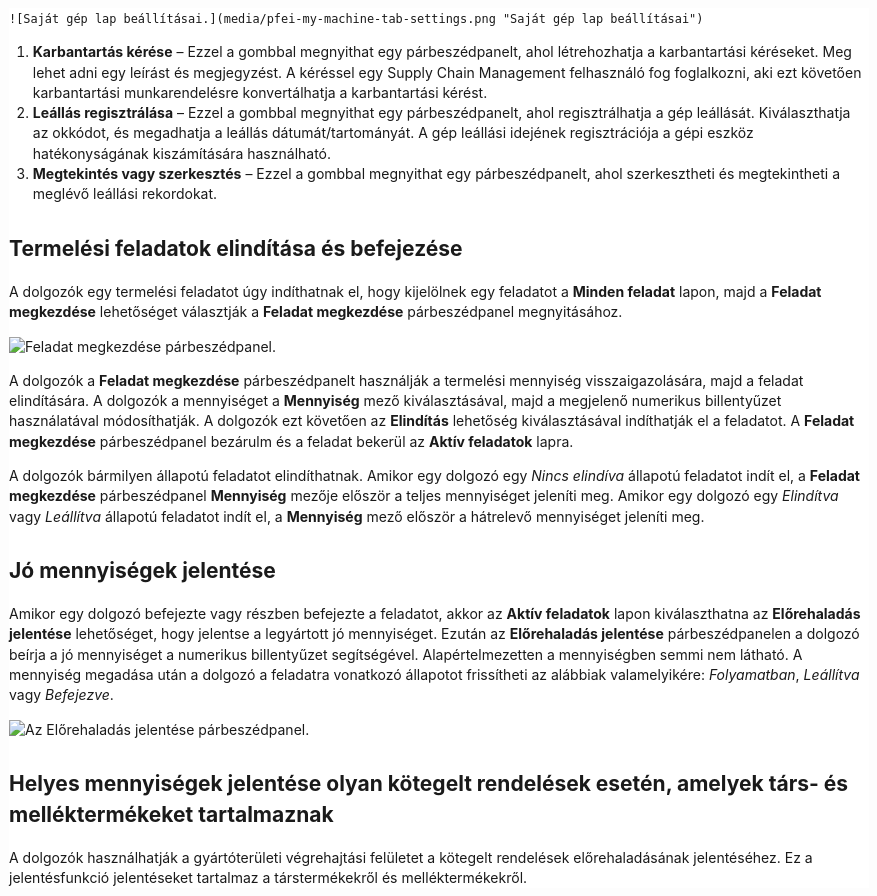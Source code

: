     ![Saját gép lap beállításai.](media/pfei-my-machine-tab-settings.png "Saját gép lap beállításai")

1. **Karbantartás kérése** – Ezzel a gombbal megnyithat egy párbeszédpanelt, ahol létrehozhatja a karbantartási kéréseket. Meg lehet adni egy leírást és megjegyzést. A kéréssel egy Supply Chain Management felhasználó fog foglalkozni, aki ezt követően karbantartási munkarendelésre konvertálhatja a karbantartási kérést.
1. **Leállás regisztrálása** – Ezzel a gombbal megnyithat egy párbeszédpanelt, ahol regisztrálhatja a gép leállását. Kiválaszthatja az okkódot, és megadhatja a leállás dátumát/tartományát. A gép leállási idejének regisztrációja a gépi eszköz hatékonyságának kiszámítására használható.
1. **Megtekintés vagy szerkesztés** – Ezzel a gombbal megnyithat egy párbeszédpanelt, ahol szerkesztheti és megtekintheti a meglévő leállási rekordokat.

## <a name="starting-and-completing-production-jobs"></a>Termelési feladatok elindítása és befejezése

A dolgozók egy termelési feladatot úgy indíthatnak el, hogy kijelölnek egy feladatot a **Minden feladat** lapon, majd a **Feladat megkezdése** lehetőséget választják a **Feladat megkezdése** párbeszédpanel megnyitásához.

![Feladat megkezdése párbeszédpanel.](media/pfei-start-job-dialog.png "Feladat megkezdése párbeszédpanel")

A dolgozók a **Feladat megkezdése** párbeszédpanelt használják a termelési mennyiség visszaigazolására, majd a feladat elindítására. A dolgozók a mennyiséget a **Mennyiség** mező kiválasztásával, majd a megjelenő numerikus billentyűzet használatával módosíthatják. A dolgozók ezt követően az **Elindítás** lehetőség kiválasztásával indíthatják el a feladatot. A **Feladat megkezdése** párbeszédpanel bezárulm és a feladat bekerül az **Aktív feladatok** lapra.

A dolgozók bármilyen állapotú feladatot elindíthatnak. Amikor egy dolgozó egy *Nincs elindíva* állapotú feladatot indít el, a **Feladat megkezdése** párbeszédpanel **Mennyiség** mezője először a teljes mennyiséget jeleníti meg. Amikor egy dolgozó egy *Elindítva* vagy *Leállítva* állapotú feladatot indít el, a **Mennyiség** mező először a hátrelevő mennyiséget jeleníti meg.

## <a name="reporting-good-quantities"></a>Jó mennyiségek jelentése

Amikor egy dolgozó befejezte vagy részben befejezte a feladatot, akkor az **Aktív feladatok** lapon kiválaszthatna az **Előrehaladás jelentése** lehetőséget, hogy jelentse a legyártott jó mennyiséget. Ezután az **Előrehaladás jelentése** párbeszédpanelen a dolgozó beírja a jó mennyiséget a numerikus billentyűzet segítségével. Alapértelmezetten a mennyiségben semmi nem látható. A mennyiség megadása után a dolgozó a feladatra vonatkozó állapotot frissítheti az alábbiak valamelyikére: *Folyamatban*, *Leállítva* vagy *Befejezve*.

![Az Előrehaladás jelentése párbeszédpanel.](media/pfei-report-progress-dialog.png "Az Előrehaladás jelentése párbeszédpanel")

## <a name="reporting-good-quantities-on-batch-orders-that-have-co-products-and-by-products"></a>Helyes mennyiségek jelentése olyan kötegelt rendelések esetén, amelyek társ- és melléktermékeket tartalmaznak

A dolgozók használhatják a gyártóterületi végrehajtási felületet a kötegelt rendelések előrehaladásának jelentéséhez. Ez a jelentésfunkció jelentéseket tartalmaz a társtermékekről és melléktermékekről.
